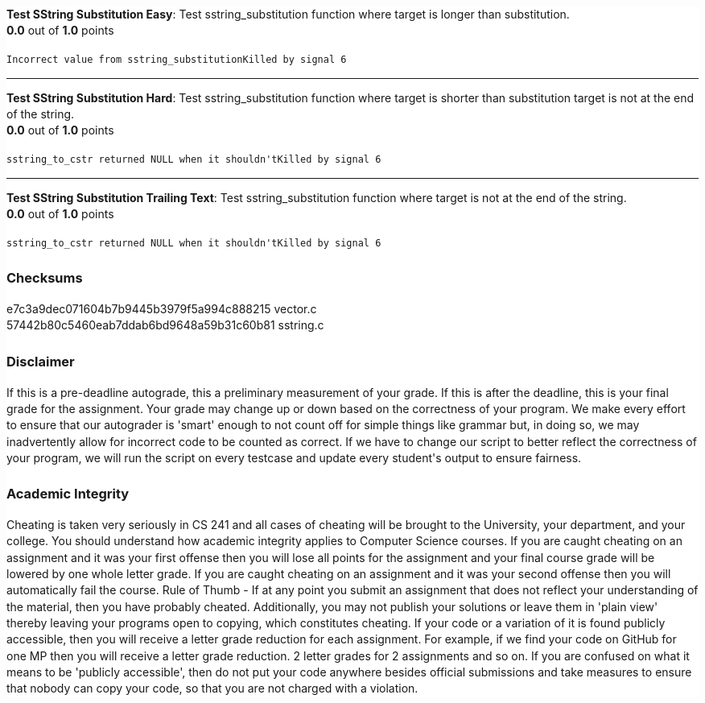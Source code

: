 **Test SString Substitution Easy**: Test sstring_substitution function where target is longer than substitution.  
**0.0** out of **1.0** points
```
Incorrect value from sstring_substitutionKilled by signal 6
```
---

**Test SString Substitution Hard**: Test sstring_substitution function where target is shorter than substitution target is not at the end of the string.  
**0.0** out of **1.0** points
```
sstring_to_cstr returned NULL when it shouldn'tKilled by signal 6
```
---

**Test SString Substitution Trailing Text**: Test sstring_substitution function where target is not at the end of the string.  
**0.0** out of **1.0** points
```
sstring_to_cstr returned NULL when it shouldn'tKilled by signal 6
```
### Checksums

e7c3a9dec071604b7b9445b3979f5a994c888215 vector.c  
57442b80c5460eab7ddab6bd9648a59b31c60b81 sstring.c


### Disclaimer
If this is a pre-deadline autograde, this a preliminary measurement of your grade.
If this is after the deadline, this is your final grade for the assignment.
Your grade may change up or down based on the correctness of your program.
We make every effort to ensure that our autograder is 'smart' enough to not count off
for simple things like grammar but, in doing so, we may inadvertently allow for
incorrect code to be counted as correct.
If we have to change our script to better reflect the correctness of your program,
we will run the script on every testcase and update every student's output to ensure fairness.



### Academic Integrity
Cheating is taken very seriously in CS 241 and all cases of cheating will be brought to the University, your department, and your college.
You should understand how academic integrity applies to Computer Science courses.
If you are caught cheating on an assignment and it was your first offense then you will lose all points for the assignment and your final course
grade will be lowered by one whole letter grade. If you are caught cheating on an assignment and it was your second offense then you will automatically fail the course.
Rule of Thumb - If at any point you submit an assignment that does not reflect your understanding of the material, then you have probably cheated.
Additionally, you may not publish your solutions or leave them in 'plain view' thereby leaving your programs open to copying, which constitutes cheating.
If your code or a variation of it is found publicly accessible, then you will receive a letter grade reduction for each assignment.
For example, if we find your code on GitHub for one MP then you will receive a letter grade reduction. 2 letter grades for 2 assignments and so on.
If you are confused on what it means to be 'publicly accessible', then do not put your code anywhere besides official submissions and take measures
to ensure that nobody can copy your code, so that you are not charged with a violation.


